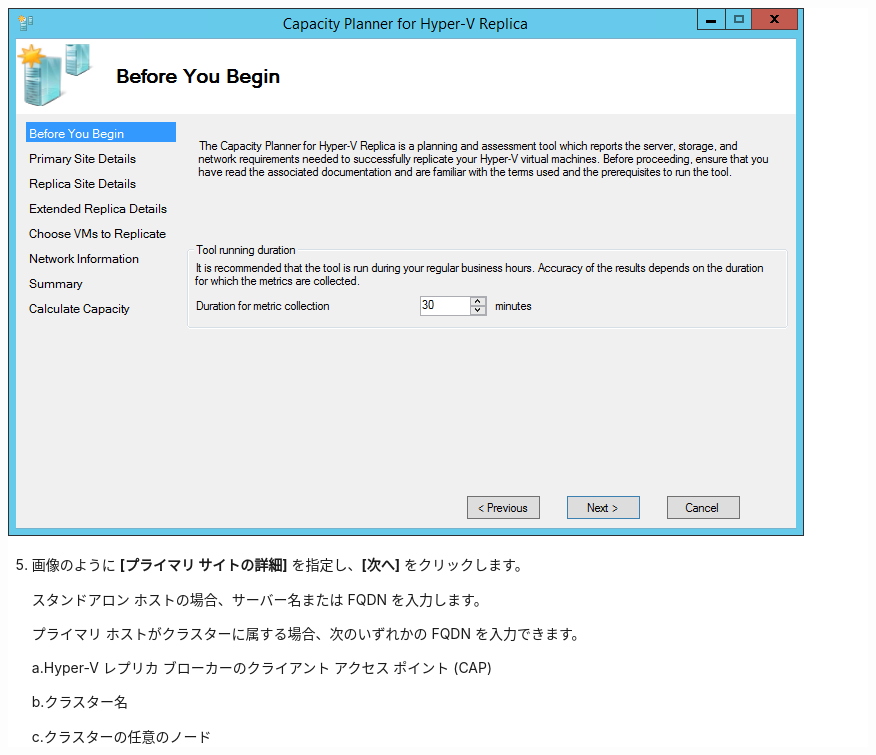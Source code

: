 ![](./media/site-recovery-capacity-planning-for-hyper-v-replication/image2.png)

5. 画像のように **[プライマリ サイトの詳細]** を指定し、**[次へ]** をクリックします。

	スタンドアロン ホストの場合、サーバー名または FQDN を入力します。

	プライマリ ホストがクラスターに属する場合、次のいずれかの FQDN を入力できます。

	a.Hyper-V レプリカ ブローカーのクライアント アクセス ポイント (CAP)

	b.クラスター名

	c.クラスターの任意のノード
